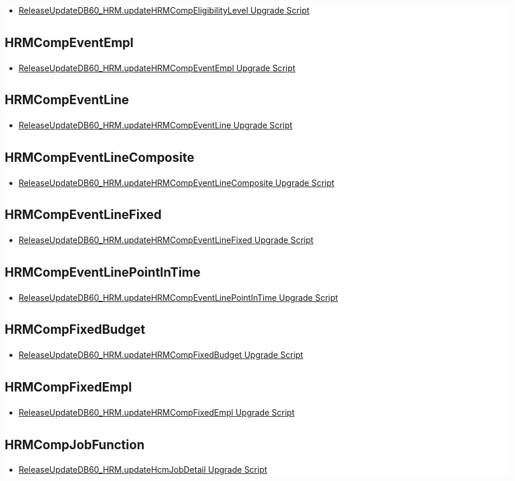   -  
    [ReleaseUpdateDB60\_HRM.updateHRMCompEligibilityLevel Upgrade Script](releaseupdatedb60-hrm-updatehrmcompeligibilitylevel-upgrade-script.md)

## HRMCompEventEmpl

  -  
    [ReleaseUpdateDB60\_HRM.updateHRMCompEventEmpl Upgrade Script](releaseupdatedb60-hrm-updatehrmcompeventempl-upgrade-script.md)

## HRMCompEventLine

  -  
    [ReleaseUpdateDB60\_HRM.updateHRMCompEventLine Upgrade Script](releaseupdatedb60-hrm-updatehrmcompeventline-upgrade-script.md)

## HRMCompEventLineComposite

  -  
    [ReleaseUpdateDB60\_HRM.updateHRMCompEventLineComposite Upgrade Script](releaseupdatedb60-hrm-updatehrmcompeventlinecomposite-upgrade-script.md)

## HRMCompEventLineFixed

  -  
    [ReleaseUpdateDB60\_HRM.updateHRMCompEventLineFixed Upgrade Script](releaseupdatedb60-hrm-updatehrmcompeventlinefixed-upgrade-script.md)

## HRMCompEventLinePointInTime

  -  
    [ReleaseUpdateDB60\_HRM.updateHRMCompEventLinePointInTime Upgrade Script](releaseupdatedb60-hrm-updatehrmcompeventlinepointintime-upgrade-script.md)

## HRMCompFixedBudget

  -  
    [ReleaseUpdateDB60\_HRM.updateHRMCompFixedBudget Upgrade Script](releaseupdatedb60-hrm-updatehrmcompfixedbudget-upgrade-script.md)

## HRMCompFixedEmpl

  -  
    [ReleaseUpdateDB60\_HRM.updateHRMCompFixedEmpl Upgrade Script](releaseupdatedb60-hrm-updatehrmcompfixedempl-upgrade-script.md)

## HRMCompJobFunction

  -  
    [ReleaseUpdateDB60\_HRM.updateHcmJobDetail Upgrade Script](releaseupdatedb60-hrm-updatehcmjobdetail-upgrade-script.md)
    